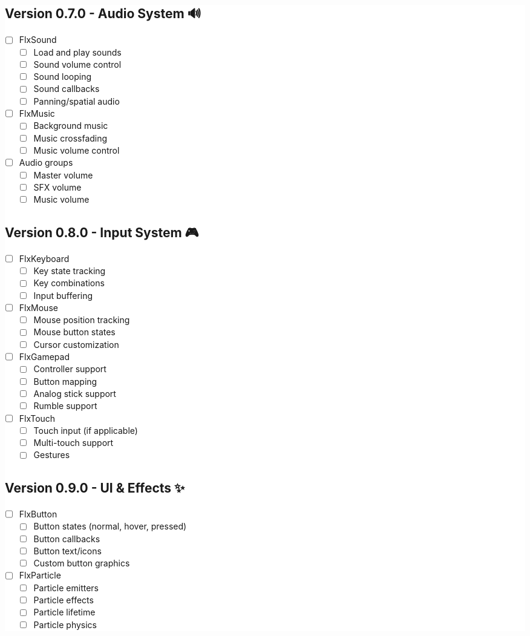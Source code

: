 ## Version 0.7.0 - Audio System 🔊

- [ ] FlxSound
  - [ ] Load and play sounds
  - [ ] Sound volume control
  - [ ] Sound looping
  - [ ] Sound callbacks
  - [ ] Panning/spatial audio

- [ ] FlxMusic
  - [ ] Background music
  - [ ] Music crossfading
  - [ ] Music volume control

- [ ] Audio groups
  - [ ] Master volume
  - [ ] SFX volume
  - [ ] Music volume

## Version 0.8.0 - Input System 🎮

- [ ] FlxKeyboard
  - [ ] Key state tracking
  - [ ] Key combinations
  - [ ] Input buffering

- [ ] FlxMouse
  - [ ] Mouse position tracking
  - [ ] Mouse button states
  - [ ] Cursor customization

- [ ] FlxGamepad
  - [ ] Controller support
  - [ ] Button mapping
  - [ ] Analog stick support
  - [ ] Rumble support

- [ ] FlxTouch
  - [ ] Touch input (if applicable)
  - [ ] Multi-touch support
  - [ ] Gestures

## Version 0.9.0 - UI & Effects ✨

- [ ] FlxButton
  - [ ] Button states (normal, hover, pressed)
  - [ ] Button callbacks
  - [ ] Button text/icons
  - [ ] Custom button graphics

- [ ] FlxParticle
  - [ ] Particle emitters
  - [ ] Particle effects
  - [ ] Particle lifetime
  - [ ] Particle physics
